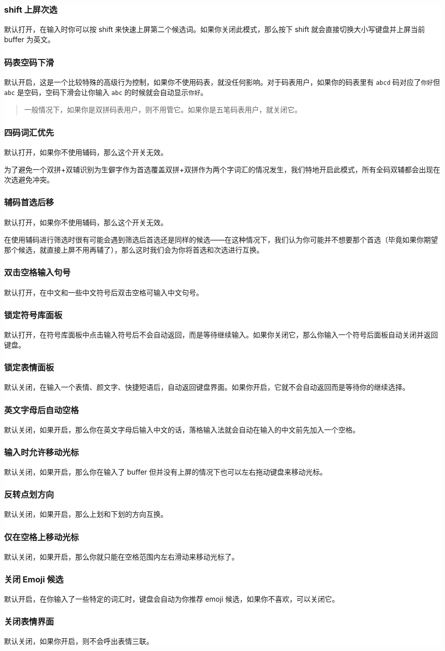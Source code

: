 ### shift 上屏次选

默认打开，在输入时你可以按 shift 来快速上屏第二个候选词。如果你关闭此模式，那么按下 shift 就会直接切换大小写键盘并上屏当前 buffer 为英文。

### 码表空码下滑

默认开启，这是一个比较特殊的高级行为控制，如果你不使用码表，就没任何影响。对于码表用户，如果你的码表里有 `abcd` 码对应了`你好`但 `abc` 是空码，空码下滑会让你输入 `abc` 的时候就会自动显示`你好`。

> 一般情况下，如果你是双拼码表用户，则不用管它。如果你是五笔码表用户，就关闭它。

### 四码词汇优先

默认打开，如果你不使用辅码，那么这个开关无效。

为了避免一个双拼+双辅识别为生僻字作为首选覆盖双拼+双拼作为两个字词汇的情况发生，我们特地开启此模式，所有全码双辅都会出现在次选避免冲突。

### 辅码首选后移

默认打开，如果你不使用辅码，那么这个开关无效。

在使用辅码进行筛选时很有可能会遇到筛选后首选还是同样的候选——在这种情况下，我们认为你可能并不想要那个首选（毕竟如果你期望那个候选，就直接上屏不用再辅了），那么这时我们会为你将首选和次选进行互换。

### 双击空格输入句号

默认打开，在中文和一些中文符号后双击空格可输入中文句号。

### 锁定符号库面板

默认打开，在符号库面板中点击输入符号后不会自动返回，而是等待继续输入。如果你关闭它，那么你输入一个符号后面板自动关闭并返回键盘。

### 锁定表情面板

默认关闭，在输入一个表情、颜文字、快捷短语后，自动返回键盘界面。如果你开启，它就不会自动返回而是等待你的继续选择。

### 英文字母后自动空格

默认关闭，如果开启，那么你在英文字母后输入中文的话，落格输入法就会自动在输入的中文前先加入一个空格。

### 输入时允许移动光标

默认关闭，如果开启，那么你在输入了 buffer 但并没有上屏的情况下也可以左右拖动键盘来移动光标。

### 反转点划方向

默认关闭，如果开启，那么上划和下划的方向互换。

### 仅在空格上移动光标

默认关闭，如果开启，那么你就只能在空格范围内左右滑动来移动光标了。

### 关闭 Emoji 候选

默认开启，在你输入了一些特定的词汇时，键盘会自动为你推荐 emoji 候选，如果你不喜欢，可以关闭它。

### 关闭表情界面

默认关闭，如果你开启，则不会呼出表情三联。

